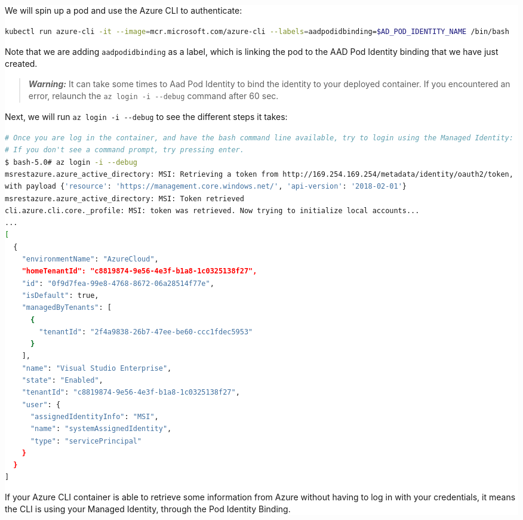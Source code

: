 We will spin up a pod and use the Azure CLI to authenticate:

```bash
kubectl run azure-cli -it --image=mcr.microsoft.com/azure-cli --labels=aadpodidbinding=$AD_POD_IDENTITY_NAME /bin/bash
```

Note that we are adding `aadpodidbinding` as a label, which is linking the pod to the AAD Pod Identity binding
 that we have just created.

> _**Warning:**_ It can take some times to Aad Pod Identity to bind the identity to your deployed container.
> If you encountered an error, relaunch the `az login -i --debug` command after 60 sec.

Next, we will run `az login -i --debug` to see the different steps it takes:

```bash
# Once you are log in the container, and have the bash command line available, try to login using the Managed Identity:
# If you don't see a command prompt, try pressing enter.
$ bash-5.0# az login -i --debug
msrestazure.azure_active_directory: MSI: Retrieving a token from http://169.254.169.254/metadata/identity/oauth2/token, with payload {'resource': 'https://management.core.windows.net/', 'api-version': '2018-02-01'}
msrestazure.azure_active_directory: MSI: Token retrieved
cli.azure.cli.core._profile: MSI: token was retrieved. Now trying to initialize local accounts...
...
[
  {
    "environmentName": "AzureCloud",
    "homeTenantId": "c8819874-9e56-4e3f-b1a8-1c0325138f27",
    "id": "0f9d7fea-99e8-4768-8672-06a28514f77e",
    "isDefault": true,
    "managedByTenants": [
      {
        "tenantId": "2f4a9838-26b7-47ee-be60-ccc1fdec5953"
      }
    ],
    "name": "Visual Studio Enterprise",
    "state": "Enabled",
    "tenantId": "c8819874-9e56-4e3f-b1a8-1c0325138f27",
    "user": {
      "assignedIdentityInfo": "MSI",
      "name": "systemAssignedIdentity",
      "type": "servicePrincipal"
    }
  }
]
```

If your Azure CLI container is able to retrieve some information from Azure
without having to log in with your credentials,
it means the CLI is using your Managed Identity, through the Pod Identity Binding.
